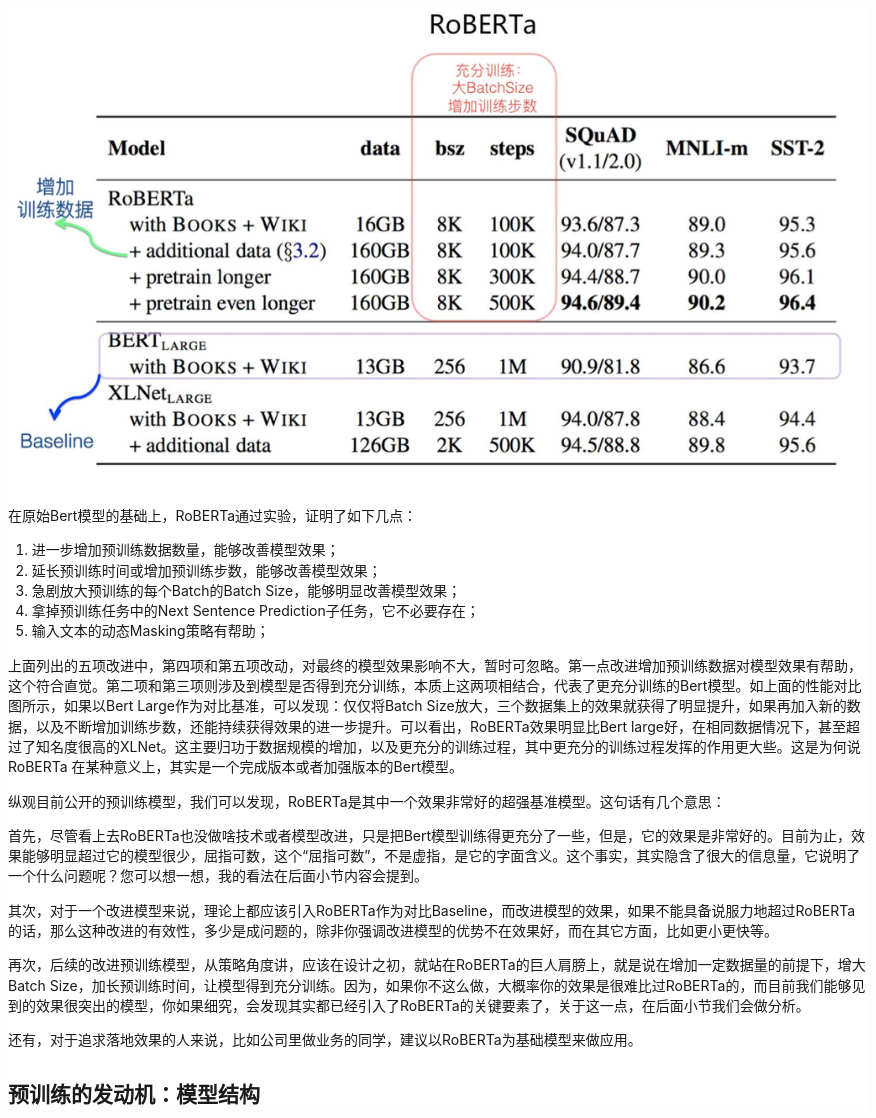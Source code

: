 ![img](imgs/v2-b91a1c86af8ceabd2c519dd9ad131b43_1440w.jpg)

在原始Bert模型的基础上，RoBERTa通过实验，证明了如下几点：

1. 进一步增加预训练数据数量，能够改善模型效果；
2. 延长预训练时间或增加预训练步数，能够改善模型效果；
3. 急剧放大预训练的每个Batch的Batch Size，能够明显改善模型效果；
4. 拿掉预训练任务中的Next Sentence Prediction子任务，它不必要存在；
5. 输入文本的动态Masking策略有帮助；

上面列出的五项改进中，第四项和第五项改动，对最终的模型效果影响不大，暂时可忽略。第一点改进增加预训练数据对模型效果有帮助，这个符合直觉。第二项和第三项则涉及到模型是否得到充分训练，本质上这两项相结合，代表了更充分训练的Bert模型。如上面的性能对比图所示，如果以Bert Large作为对比基准，可以发现：仅仅将Batch Size放大，三个数据集上的效果就获得了明显提升，如果再加入新的数据，以及不断增加训练步数，还能持续获得效果的进一步提升。可以看出，RoBERTa效果明显比Bert large好，在相同数据情况下，甚至超过了知名度很高的XLNet。这主要归功于数据规模的增加，以及更充分的训练过程，其中更充分的训练过程发挥的作用更大些。这是为何说RoBERTa 在某种意义上，其实是一个完成版本或者加强版本的Bert模型。

纵观目前公开的预训练模型，我们可以发现，RoBERTa是其中一个效果非常好的超强基准模型。这句话有几个意思：

首先，尽管看上去RoBERTa也没做啥技术或者模型改进，只是把Bert模型训练得更充分了一些，但是，它的效果是非常好的。目前为止，效果能够明显超过它的模型很少，屈指可数，这个“屈指可数”，不是虚指，是它的字面含义。这个事实，其实隐含了很大的信息量，它说明了一个什么问题呢？您可以想一想，我的看法在后面小节内容会提到。

其次，对于一个改进模型来说，理论上都应该引入RoBERTa作为对比Baseline，而改进模型的效果，如果不能具备说服力地超过RoBERTa的话，那么这种改进的有效性，多少是成问题的，除非你强调改进模型的优势不在效果好，而在其它方面，比如更小更快等。

再次，后续的改进预训练模型，从策略角度讲，应该在设计之初，就站在RoBERTa的巨人肩膀上，就是说在增加一定数据量的前提下，增大Batch Size，加长预训练时间，让模型得到充分训练。因为，如果你不这么做，大概率你的效果是很难比过RoBERTa的，而目前我们能够见到的效果很突出的模型，你如果细究，会发现其实都已经引入了RoBERTa的关键要素了，关于这一点，在后面小节我们会做分析。

还有，对于追求落地效果的人来说，比如公司里做业务的同学，建议以RoBERTa为基础模型来做应用。



## **预训练的发动机：模型结构**
